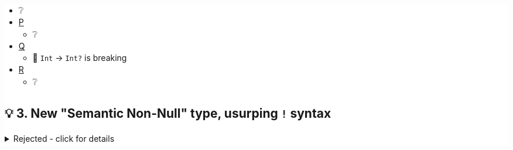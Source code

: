   - ❔
- [P][criteria-p]
  - ❔
- [Q][criteria-q]
  - 🚫 `Int` &rarr; `Int?` is breaking
- [R][criteria-r]
  - ❔

</details>

## 💡 3. New "Semantic Non-Null" type, usurping `!` syntax

<details>

<summary>Rejected - click for details</summary>

[solution-3]: #-3-new-semantic-non-null-type-usurping--syntax

**Champion**: @benjie

This proposal is similar to proposal 1, but:

It introduces a document-level directive, `@semanticNullability`, which when
present on a document allows the `!` suffix to be used to represent
semantically non-nullable output types, and a new `!!` suffix to be used to
represent strictly non-nullable output types.

The `Int!` syntax simply means "non-nullable" on input, as it always has.
(Note: input types are always either semantically nullable or strictly
non-nullable.)

Syntax only changes when `@semanticNullability` directive is present:

|                           | Input syntax | Output syntax         |
| ------------------------- | ------------ | --------------------- |
| Semantically nullable     | `Int`        | `Int`                 |
| Semantically non-nullable | -            | `Int` &rArr; `Int!`   |
| Strictly non-nullable     | `Int!`       | `Int!` &rArr; `Int!!` |

All documents (both SDL and executable documents) retain their current meaning,
and the semantically non-null type can be adopted in output positions on a
per-document basis by adding the document directive.

Since there's no difference between whether a type is "semantically" or
"strictly" non-nullable on input (input does not represent errors), executable
documents will retain their existing syntax in perpetuity and never need to use
this new directive - it's only used in the SDL.

Further, it's proposed that the SDL production responsibility be pushed to the
client framework (Relay, Apollo, URQL, etc), which can reflect their own SDL for
the schema that honours their error behavior (e.g. throw on error), null
handling, and any client-local modifications (e.g. additional client-side
fields/types). This client-produced SDL can use the traditional syntax and
should be used by tooling such as code generation - this further limits the
`@semanticNullability` directive to only be used by schema and tooling authors,
meaning the vast majority of GraphQL consumers do not need to see it in their
day-to-day work.


[criteria-a]: #-a-graphql-should-be-able-to-indicate-which-nullable-fields-should-become-non-nullable-when-error-propagation-is-disabled
[criteria-b]: #-b-existing-executable-documents-should-retain-validity-and-meaning
[criteria-c]: #-c-unadorned-type-should-mean-nullable
[criteria-d]: #-d-syntax-should-be-obvious-to-programmers
[criteria-e]: #-e-syntax-used-in-sdl-and-in-executable-documents-should-be-consistent-with-sdl
[criteria-f]: #-f-alternative-syntaxes-should-not-cause-confusion
[criteria-g]: #-g-error-propagation-boundaries-should-not-change-in-existing-executable-documents
[criteria-h]: #-h-implementation-and-spec-simplicity
[criteria-i]: #-i-syntax-used-in-executable-documents-should-be-unchanged
[criteria-j]: #-j-type-reasoning-should-remain-local
[criteria-k]: #-k-introspection-must-be-backwards-compatible
[criteria-l]: #-l-general-graphql-consumers-should-only-need-to-think-about-nullable-vs-non-nullable
[criteria-m]: #-m-the-sdl-should-have-exactly-one-form-used-by-all-producers-and-consumers
[criteria-n]: #-n-the-solution-should-add-value-even-with-error-propagation-enabled
[criteria-o]: #-o-should-not-have-breaking-changes-for-existing-executable-documents
[criteria-p]: #-p-the-solution-should-result-in-users-marking-all-semantically-non-null-fields-as-such
[criteria-q]: #-q-migrating-the-unadorned-output-type-to-other-forms-of-nullability-should-be-non-breaking
[criteria-r]: #-r-semantic-nullability-should-only-impact-outputs-not-inputs
[criteria-s]: #-s-should-be-incrementally-adoptable
[criteria-t]: #-t-should-be-incrementally-removable
[criteria-u]: #-u-legacy-tooling-and-clients-should-safely-interpret-sdl-even-when-ignoring-directives
[solution-1]: #-1-new-semantic-non-null-type-represented-by-
[solution-2]: #-2-strict-semantic-nullability
[solution-4]: #-4-new-semantic-non-null-type-with--used-for-nullable-types
[solution-5]: #-5-use-non-null-in-semantically-non-nullable-places-and-encourage-disabling-error-propagation
[solution-6]: #-6-semanticnonnull-directive
[solution-7]: #-7-propagateerror-directive
[solution-8]: #-8-transitional-non-null-appendix